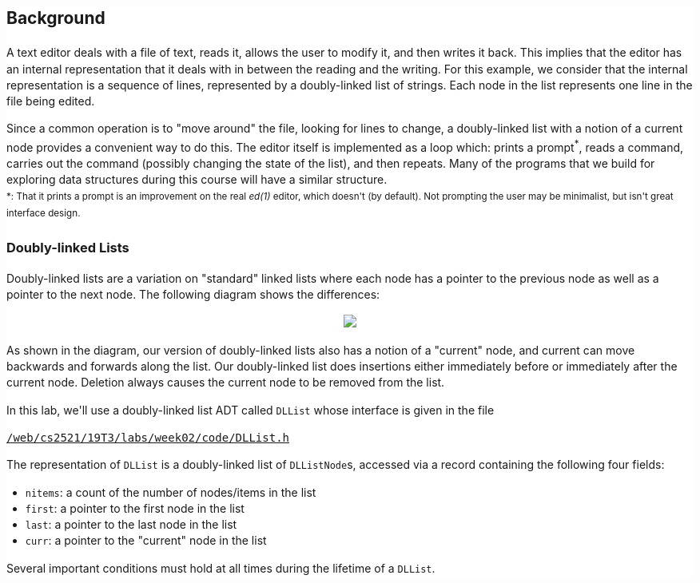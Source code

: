<h2>Background</h2>
<p>
A text editor deals with a file of text, reads it, allows the user
to modify it, and then writes it back.
This implies that the editor has an internal representation that
it deals with in between the reading and the writing.
For this example, we consider that the internal representation is a
sequence of lines, represented by a doubly-linked list of strings.
Each node in the list represents one line in the file being edited.
</p>
<p>
Since a common operation is to "move around" the file, looking for
lines to change, a doubly-linked list with a notion of a current
node provides a convenient way to do this.  The editor itself is
implemented as a loop which: prints a prompt<sup>*</sup>, reads a command,
carries out the command (possibly changing the state of the list),
and then repeats.  Many of the programs that we build for exploring
data structures during this course will have a similar structure.
<br />
<small>
*: That it prints a prompt is
   an improvement on the real <em>ed(1)</em> editor,
   which doesn't (by default).
   Not prompting the user may be minimalist,
   but isn't great interface design.
</small>
</p>

<h3>Doubly-linked Lists</h3>
<p>
Doubly-linked lists are a variation on "standard" linked lists where each
node has a pointer to the previous node as well as a pointer to the next node.
The following diagram shows the differences:
</p>
<div align="center"><img src="Pics/lists/linked-list-types-small.png"></div>
<p>
As shown in the diagram, our version of doubly-linked lists also has a
notion of a "current" node, and current can move backwards and forwards
along the list. Our doubly-linked list does insertions either immediately
before or immediately after the current node. Deletion always causes the
current node to be removed from the list.
</p>
<p>
In this lab, we'll use a doubly-linked list ADT called <code>DLList</code>
whose interface is given in the file
</p>
<pre>
<a target="_blank" href="https://www.cse.unsw.edu.au/~cs2521/19T3/labs/week02/code/DLList.h">/web/cs2521/19T3/labs/week02/code/DLList.h</a>
</pre>
<p>
The representation of <code>DLList</code> is a doubly-linked list of <code>DLListNode</code>s,
accessed via a record containing the following four fields:
</p>
<ul>
<li><code>nitems</code>: a count of the number of nodes/items in the list</li>
<li><code>first</code>: a pointer to the first node in the list</li>
<li><code>last</code>: a pointer to the last node in the list</li>
<li><code>curr</code>: a pointer to the "current" node in the list</li>
</ul>
<p>
Several important conditions must hold at all times during the lifetime of a
<code>DLList</code>.
